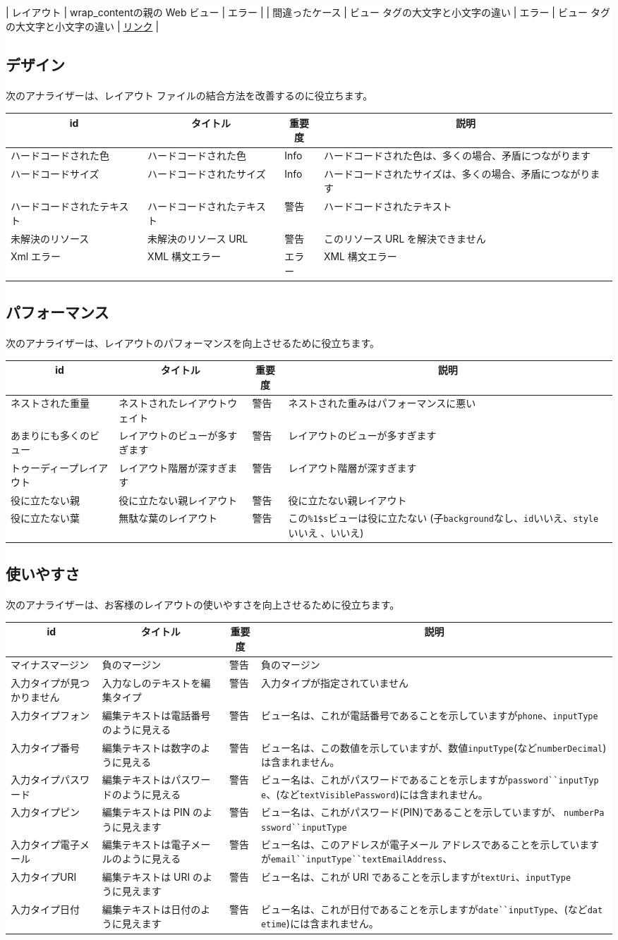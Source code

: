 | レイアウト | wrap_contentの親の Web ビュー | エラー |
| 間違ったケース | ビュー タグの大文字と小文字の違い | エラー | ビュー タグの大文字と小文字の違い | [リンク](xref:Android.App.Fragment) |

## <a name="design"></a>デザイン

次のアナライザーは、レイアウト ファイルの結合方法を改善するのに役立ちます。

| id | タイトル | 重要度 | 説明 |
|----|-------|----------|-------------|
| ハードコードされた色 | ハードコードされた色 | Info | ハードコードされた色は、多くの場合、矛盾につながります |
| ハードコードサイズ  | ハードコードされたサイズ  | Info | ハードコードされたサイズは、多くの場合、矛盾につながります  |
| ハードコードされたテキスト  | ハードコードされたテキスト  | 警告 | ハードコードされたテキスト |
| 未解決のリソース | 未解決のリソース URL | 警告 | このリソース URL を解決できません |
| Xml エラー | XML 構文エラー | エラー | XML 構文エラー |

## <a name="performance"></a>パフォーマンス

次のアナライザーは、レイアウトのパフォーマンスを向上させるために役立ちます。

| id | タイトル | 重要度 | 説明 |
|----|-------|----------|-------------|
| ネストされた重量 | ネストされたレイアウトウェイト | 警告 | ネストされた重みはパフォーマンスに悪い |
| あまりにも多くのビュー | レイアウトのビューが多すぎます | 警告 | レイアウトのビューが多すぎます |
| トゥーディープレイアウト | レイアウト階層が深すぎます | 警告 | レイアウト階層が深すぎます |
| 役に立たない親 | 役に立たない親レイアウト | 警告 | 役に立たない親レイアウト |
| 役に立たない葉 | 無駄な葉のレイアウト | 警告 | この`%1$s`ビューは役に立たない (子`background`なし、`id`いいえ、`style`いいえ 、いいえ) |

## <a name="usability"></a>使いやすさ

次のアナライザーは、お客様のレイアウトの使いやすさを向上させるために役立ちます。

| id | タイトル | 重要度 | 説明 |
|----|-------|----------|-------------|
| マイナスマージン | 負のマージン | 警告 | 負のマージン |
| 入力タイプが見つかりません | 入力なしのテキストを編集タイプ | 警告 | 入力タイプが指定されていません |
| 入力タイプフォン | 編集テキストは電話番号のように見える | 警告 | ビュー名は、これが電話番号であることを示していますが`phone`、`inputType` |
| 入力タイプ番号 | 編集テキストは数字のように見える | 警告 | ビュー名は、この数値を示していますが、数値`inputType`(など`numberDecimal`) は含まれません。 |
| 入力タイプパスワード | 編集テキストはパスワードのように見える | 警告 | ビュー名は、これがパスワードであることを示しますが`password``inputType`、(など`textVisiblePassword`)には含まれません。 |
| 入力タイプピン | 編集テキストは PIN のように見えます | 警告 | ビュー名は、これがパスワード(PIN)であることを示していますが、 `numberPassword``inputType` |
| 入力タイプ電子メール | 編集テキストは電子メールのように見える | 警告 | ビュー名は、このアドレスが電子メール アドレスであることを示していますが`email``inputType``textEmailAddress`、 |
| 入力タイプURI | 編集テキストは URI のように見えます | 警告 | ビュー名は、これが URI であることを示しますが`textUri`、`inputType` |
| 入力タイプ日付 | 編集テキストは日付のように見えます | 警告 | ビュー名は、これが日付であることを示しますが`date``inputType`、(など`datetime`)には含まれません。 |
